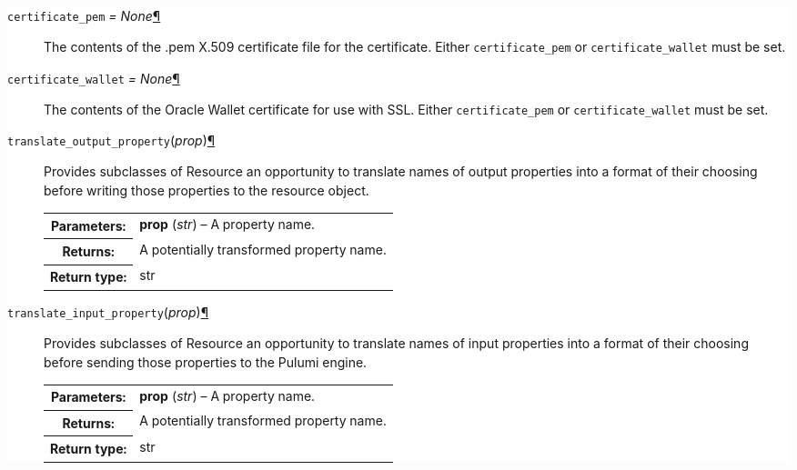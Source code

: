 <dl class="attribute">
<dt id="pulumi_aws.dms.Certificate.certificate_pem">
<code class="descname">certificate_pem</code><em class="property"> = None</em><a class="headerlink" href="#pulumi_aws.dms.Certificate.certificate_pem" title="Permalink to this definition">¶</a></dt>
<dd><p>The contents of the .pem X.509 certificate file for the certificate. Either <code class="docutils literal notranslate"><span class="pre">certificate_pem</span></code> or <code class="docutils literal notranslate"><span class="pre">certificate_wallet</span></code> must be set.</p>
</dd></dl>

<dl class="attribute">
<dt id="pulumi_aws.dms.Certificate.certificate_wallet">
<code class="descname">certificate_wallet</code><em class="property"> = None</em><a class="headerlink" href="#pulumi_aws.dms.Certificate.certificate_wallet" title="Permalink to this definition">¶</a></dt>
<dd><p>The contents of the Oracle Wallet certificate for use with SSL. Either <code class="docutils literal notranslate"><span class="pre">certificate_pem</span></code> or <code class="docutils literal notranslate"><span class="pre">certificate_wallet</span></code> must be set.</p>
</dd></dl>

<dl class="method">
<dt id="pulumi_aws.dms.Certificate.translate_output_property">
<code class="descname">translate_output_property</code><span class="sig-paren">(</span><em>prop</em><span class="sig-paren">)</span><a class="headerlink" href="#pulumi_aws.dms.Certificate.translate_output_property" title="Permalink to this definition">¶</a></dt>
<dd><p>Provides subclasses of Resource an opportunity to translate names of output properties
into a format of their choosing before writing those properties to the resource object.</p>
<table class="docutils field-list" frame="void" rules="none">
<col class="field-name" />
<col class="field-body" />
<tbody valign="top">
<tr class="field-odd field"><th class="field-name">Parameters:</th><td class="field-body"><strong>prop</strong> (<em>str</em>) – A property name.</td>
</tr>
<tr class="field-even field"><th class="field-name">Returns:</th><td class="field-body">A potentially transformed property name.</td>
</tr>
<tr class="field-odd field"><th class="field-name">Return type:</th><td class="field-body">str</td>
</tr>
</tbody>
</table>
</dd></dl>

<dl class="method">
<dt id="pulumi_aws.dms.Certificate.translate_input_property">
<code class="descname">translate_input_property</code><span class="sig-paren">(</span><em>prop</em><span class="sig-paren">)</span><a class="headerlink" href="#pulumi_aws.dms.Certificate.translate_input_property" title="Permalink to this definition">¶</a></dt>
<dd><p>Provides subclasses of Resource an opportunity to translate names of input properties into
a format of their choosing before sending those properties to the Pulumi engine.</p>
<table class="docutils field-list" frame="void" rules="none">
<col class="field-name" />
<col class="field-body" />
<tbody valign="top">
<tr class="field-odd field"><th class="field-name">Parameters:</th><td class="field-body"><strong>prop</strong> (<em>str</em>) – A property name.</td>
</tr>
<tr class="field-even field"><th class="field-name">Returns:</th><td class="field-body">A potentially transformed property name.</td>
</tr>
<tr class="field-odd field"><th class="field-name">Return type:</th><td class="field-body">str</td>
</tr>
</tbody>
</table>
</dd></dl>

